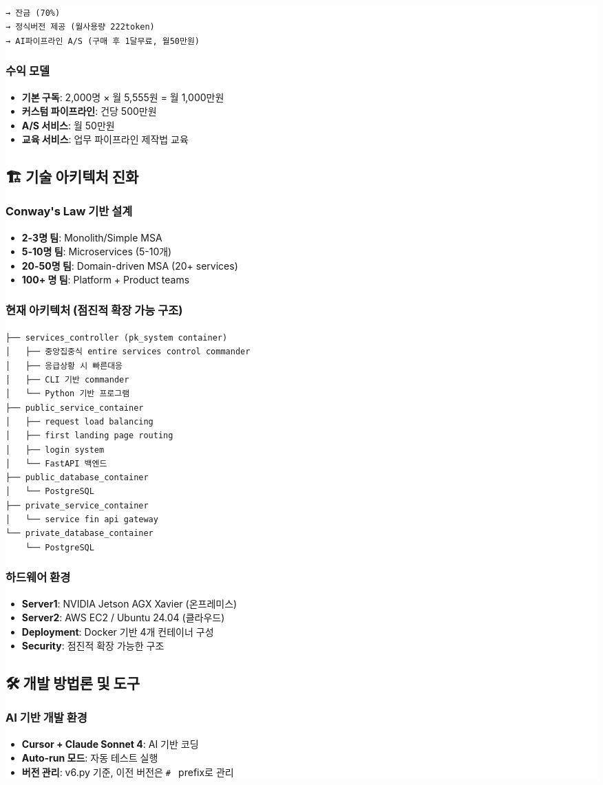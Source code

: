```
→ 잔금 (70%)
→ 정식버전 제공 (월사용량 222token)
→ AI파이프라인 A/S (구매 후 1달무료, 월50만원)
```

### 수익 모델
- **기본 구독**: 2,000명 × 월 5,555원 = 월 1,000만원
- **커스텀 파이프라인**: 건당 500만원
- **A/S 서비스**: 월 50만원
- **교육 서비스**: 업무 파이프라인 제작법 교육

## 🏗 기술 아키텍처 진화

### Conway's Law 기반 설계
- **2-3명 팀**: Monolith/Simple MSA
- **5-10명 팀**: Microservices (5-10개)
- **20-50명 팀**: Domain-driven MSA (20+ services)
- **100+ 명 팀**: Platform + Product teams

### 현재 아키텍처 (점진적 확장 가능 구조)
```
├── services_controller (pk_system container)
│   ├── 중앙집중식 entire services control commander
│   ├── 응급상황 시 빠른대응
│   ├── CLI 기반 commander
│   └── Python 기반 프로그램
├── public_service_container
│   ├── request load balancing
│   ├── first landing page routing
│   ├── login system
│   └── FastAPI 백엔드
├── public_database_container
│   └── PostgreSQL
├── private_service_container
│   └── service fin api gateway
└── private_database_container
    └── PostgreSQL
```

### 하드웨어 환경
- **Server1**: NVIDIA Jetson AGX Xavier (온프레미스)
- **Server2**: AWS EC2 / Ubuntu 24.04 (클라우드)
- **Deployment**: Docker 기반 4개 컨테이너 구성
- **Security**: 점진적 확장 가능한 구조

## 🛠 개발 방법론 및 도구

### AI 기반 개발 환경
- **Cursor + Claude Sonnet 4**: AI 기반 코딩
- **Auto-run 모드**: 자동 테스트 실행
- **버전 관리**: v6.py 기준, 이전 버전은 `# ` prefix로 관리
